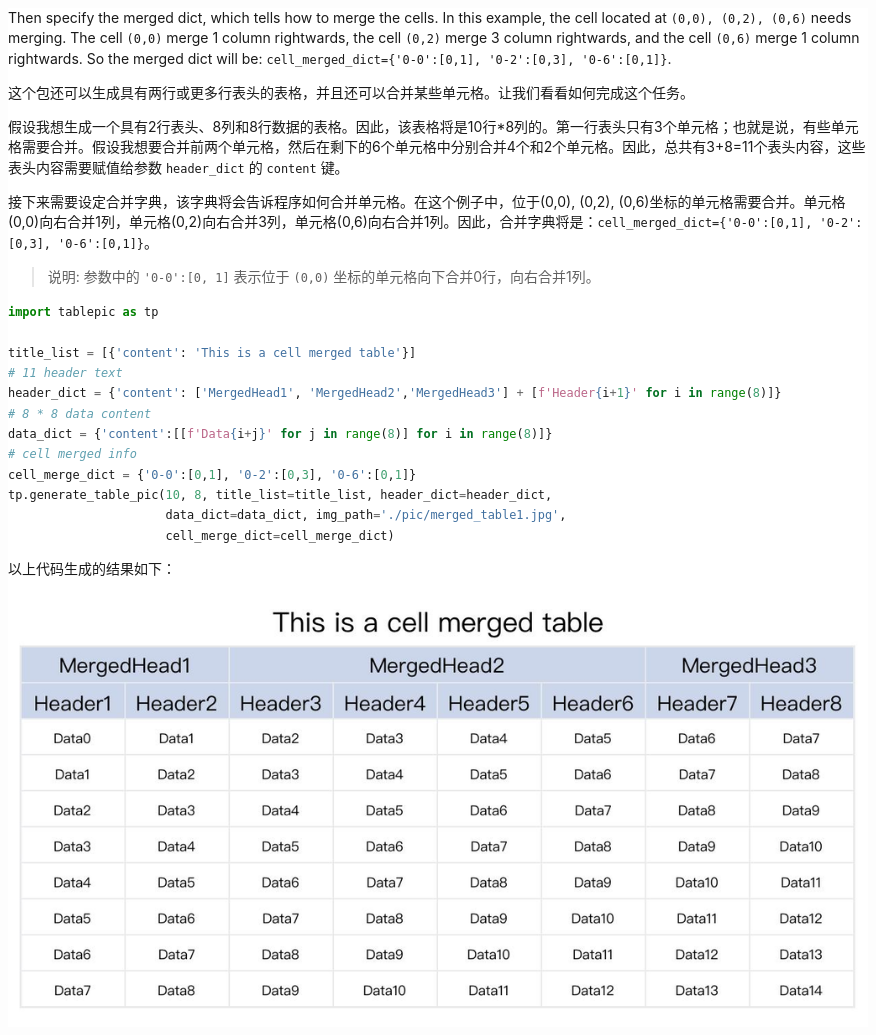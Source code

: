 Then specify the merged dict, which tells how to merge the cells. In this example, the cell located at `(0,0), (0,2), (0,6)` needs merging. The cell `(0,0)` merge 1 column rightwards, the cell `(0,2)` merge 3 column rightwards, and the cell `(0,6)` merge 1 column rightwards. So the merged dict will be: `cell_merged_dict={'0-0':[0,1], '0-2':[0,3], '0-6':[0,1]}`.

这个包还可以生成具有两行或更多行表头的表格，并且还可以合并某些单元格。让我们看看如何完成这个任务。

假设我想生成一个具有2行表头、8列和8行数据的表格。因此，该表格将是10行*8列的。第一行表头只有3个单元格；也就是说，有些单元格需要合并。假设我想要合并前两个单元格，然后在剩下的6个单元格中分别合并4个和2个单元格。因此，总共有3+8=11个表头内容，这些表头内容需要赋值给参数 `header_dict` 的 `content` 键。

接下来需要设定合并字典，该字典将会告诉程序如何合并单元格。在这个例子中，位于(0,0), (0,2), (0,6)坐标的单元格需要合并。单元格(0,0)向右合并1列，单元格(0,2)向右合并3列，单元格(0,6)向右合并1列。因此，合并字典将是：`cell_merged_dict={'0-0':[0,1], '0-2':[0,3], '0-6':[0,1]}`。

> 说明: 参数中的 `'0-0':[0, 1]` 表示位于 `(0,0)` 坐标的单元格向下合并0行，向右合并1列。

```python
import tablepic as tp

title_list = [{'content': 'This is a cell merged table'}]
# 11 header text
header_dict = {'content': ['MergedHead1', 'MergedHead2','MergedHead3'] + [f'Header{i+1}' for i in range(8)]}
# 8 * 8 data content
data_dict = {'content':[[f'Data{i+j}' for j in range(8)] for i in range(8)]}
# cell merged info
cell_merge_dict = {'0-0':[0,1], '0-2':[0,3], '0-6':[0,1]}
tp.generate_table_pic(10, 8, title_list=title_list, header_dict=header_dict,
                      data_dict=data_dict, img_path='./pic/merged_table1.jpg',
                      cell_merge_dict=cell_merge_dict)
```

以上代码生成的结果如下：

![merged_table1](pic/merged_table1.jpg)
